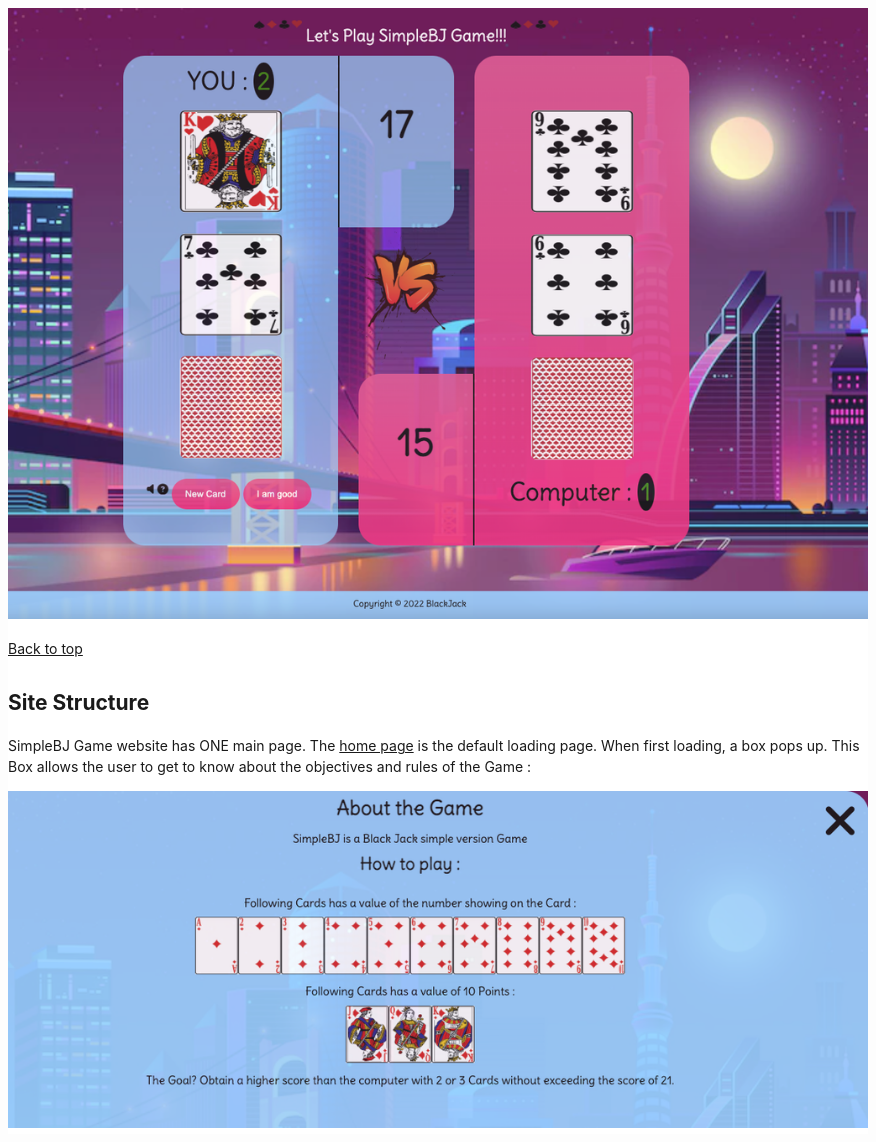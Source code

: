 ![Main page](assets/images/readme-images/mainpage.png)

[Back to top](<#contents>)

## Site Structure

SimpleBJ Game website has ONE main page. The [home page](https://artontray.github.io/PROJECT2/index.html) is the default loading page. When first loading, a box pops up. This Box allows the user to get to know about the objectives and rules of the Game :

![Rules box](assets/images/readme-images/rules.png)
